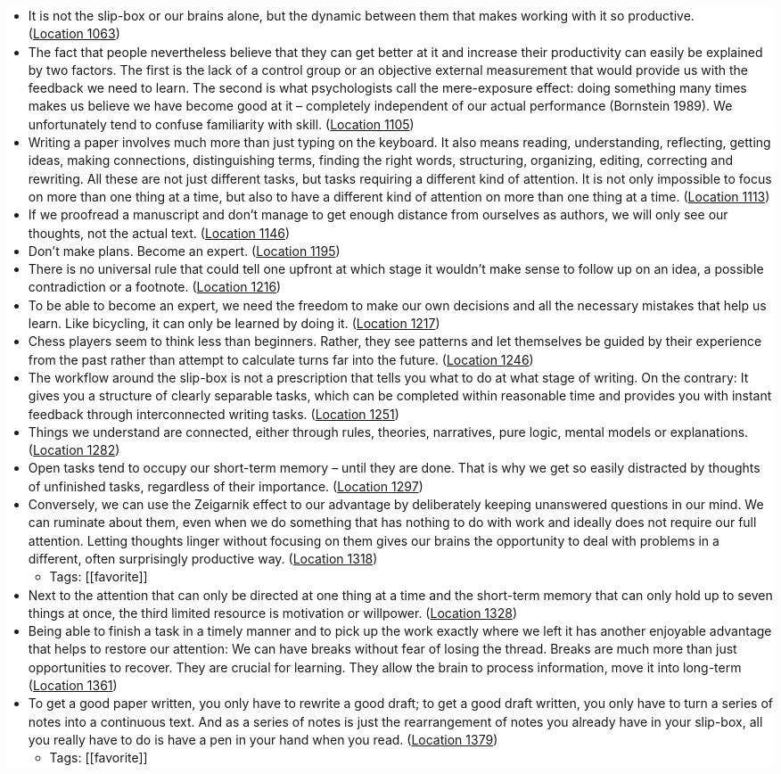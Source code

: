 - It is not the slip-box or our brains alone, but the dynamic between them that makes working with it so productive. ([Location 1063](https://readwise.io/to_kindle?action=open&asin=B06WVYW33Y&location=1063))
- The fact that people nevertheless believe that they can get better at it and increase their productivity can easily be explained by two factors. The first is the lack of a control group or an objective external measurement that would provide us with the feedback we need to learn. The second is what psychologists call the mere-exposure effect: doing something many times makes us believe we have become good at it – completely independent of our actual performance (Bornstein 1989). We unfortunately tend to confuse familiarity with skill. ([Location 1105](https://readwise.io/to_kindle?action=open&asin=B06WVYW33Y&location=1105))
- Writing a paper involves much more than just typing on the keyboard. It also means reading, understanding, reflecting, getting ideas, making connections, distinguishing terms, finding the right words, structuring, organizing, editing, correcting and rewriting. All these are not just different tasks, but tasks requiring a different kind of attention. It is not only impossible to focus on more than one thing at a time, but also to have a different kind of attention on more than one thing at a time. ([Location 1113](https://readwise.io/to_kindle?action=open&asin=B06WVYW33Y&location=1113))
- If we proofread a manuscript and don’t manage to get enough distance from ourselves as authors, we will only see our thoughts, not the actual text. ([Location 1146](https://readwise.io/to_kindle?action=open&asin=B06WVYW33Y&location=1146))
- Don’t make plans. Become an expert. ([Location 1195](https://readwise.io/to_kindle?action=open&asin=B06WVYW33Y&location=1195))
- There is no universal rule that could tell one upfront at which stage it wouldn’t make sense to follow up on an idea, a possible contradiction or a footnote. ([Location 1216](https://readwise.io/to_kindle?action=open&asin=B06WVYW33Y&location=1216))
- To be able to become an expert, we need the freedom to make our own decisions and all the necessary mistakes that help us learn. Like bicycling, it can only be learned by doing it. ([Location 1217](https://readwise.io/to_kindle?action=open&asin=B06WVYW33Y&location=1217))
- Chess players seem to think less than beginners. Rather, they see patterns and let themselves be guided by their experience from the past rather than attempt to calculate turns far into the future. ([Location 1246](https://readwise.io/to_kindle?action=open&asin=B06WVYW33Y&location=1246))
- The workflow around the slip-box is not a prescription that tells you what to do at what stage of writing. On the contrary: It gives you a structure of clearly separable tasks, which can be completed within reasonable time and provides you with instant feedback through interconnected writing tasks. ([Location 1251](https://readwise.io/to_kindle?action=open&asin=B06WVYW33Y&location=1251))
- Things we understand are connected, either through rules, theories, narratives, pure logic, mental models or explanations. ([Location 1282](https://readwise.io/to_kindle?action=open&asin=B06WVYW33Y&location=1282))
- Open tasks tend to occupy our short-term memory – until they are done. That is why we get so easily distracted by thoughts of unfinished tasks, regardless of their importance. ([Location 1297](https://readwise.io/to_kindle?action=open&asin=B06WVYW33Y&location=1297))
- Conversely, we can use the Zeigarnik effect to our advantage by deliberately keeping unanswered questions in our mind. We can ruminate about them, even when we do something that has nothing to do with work and ideally does not require our full attention. Letting thoughts linger without focusing on them gives our brains the opportunity to deal with problems in a different, often surprisingly productive way. ([Location 1318](https://readwise.io/to_kindle?action=open&asin=B06WVYW33Y&location=1318))
    - Tags: [[favorite]] 
- Next to the attention that can only be directed at one thing at a time and the short-term memory that can only hold up to seven things at once, the third limited resource is motivation or willpower. ([Location 1328](https://readwise.io/to_kindle?action=open&asin=B06WVYW33Y&location=1328))
- Being able to finish a task in a timely manner and to pick up the work exactly where we left it has another enjoyable advantage that helps to restore our attention: We can have breaks without fear of losing the thread. Breaks are much more than just opportunities to recover. They are crucial for learning. They allow the brain to process information, move it into long-term ([Location 1361](https://readwise.io/to_kindle?action=open&asin=B06WVYW33Y&location=1361))
- To get a good paper written, you only have to rewrite a good draft; to get a good draft written, you only have to turn a series of notes into a continuous text. And as a series of notes is just the rearrangement of notes you already have in your slip-box, all you really have to do is have a pen in your hand when you read. ([Location 1379](https://readwise.io/to_kindle?action=open&asin=B06WVYW33Y&location=1379))
    - Tags: [[favorite]] 